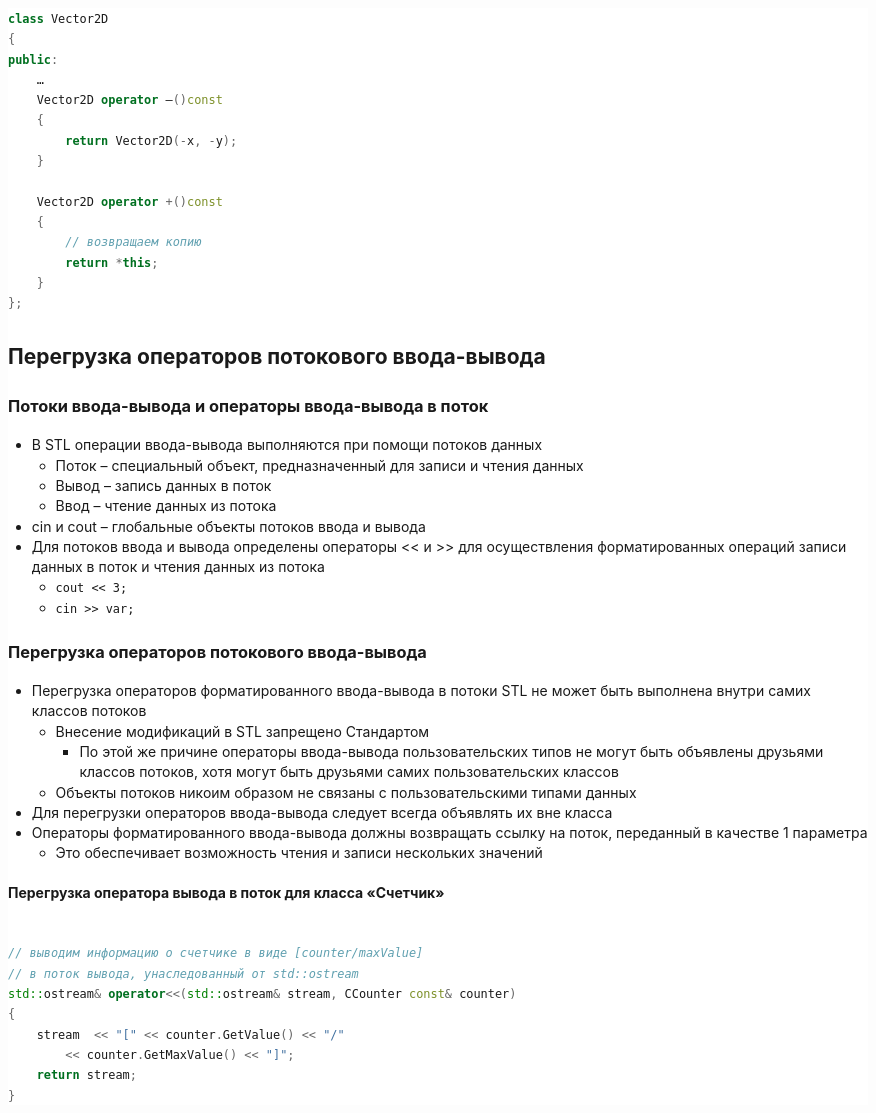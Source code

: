 ```c++
class Vector2D
{
public:
	…
	Vector2D operator –()const
	{
		return Vector2D(-x, -y);
	}

	Vector2D operator +()const
	{
		// возвращаем копию
		return *this;
	}
};
```

## Перегрузка операторов потокового ввода-вывода

### Потоки ввода-вывода и операторы ввода-вывода в поток
- В STL операции ввода-вывода выполняются при помощи потоков данных
  - Поток – специальный объект, предназначенный для записи и чтения данных
  - Вывод – запись данных в поток
  - Ввод – чтение данных из потока
- cin и cout – глобальные объекты потоков ввода и вывода
- Для потоков ввода и вывода определены операторы << и >> для осуществления форматированных операций записи данных в поток и чтения данных из потока
  - `cout << 3;`
  - `cin >> var;`

### Перегрузка операторов потокового ввода-вывода
- Перегрузка операторов форматированного ввода-вывода в потоки STL не может быть выполнена внутри самих классов потоков
  - Внесение модификаций в STL запрещено Стандартом
    - По этой же причине операторы ввода-вывода пользовательских типов не могут быть объявлены друзьями классов потоков, хотя могут быть друзьями самих пользовательских классов
  - Объекты потоков никоим образом не связаны с пользовательскими типами данных
- Для перегрузки операторов ввода-вывода следует всегда объявлять их вне класса
- Операторы форматированного ввода-вывода должны возвращать ссылку на поток, переданный в качестве 1 параметра
  - Это обеспечивает возможность чтения и записи нескольких значений

#### Перегрузка оператора вывода в поток для класса «Счетчик»
```c++

// выводим информацию о счетчике в виде [counter/maxValue]
// в поток вывода, унаследованный от std::ostream
std::ostream& operator<<(std::ostream& stream, CCounter const& counter)
{
	stream	<< "[" << counter.GetValue() << "/"
		<< counter.GetMaxValue() << "]";
	return stream;
}
```
